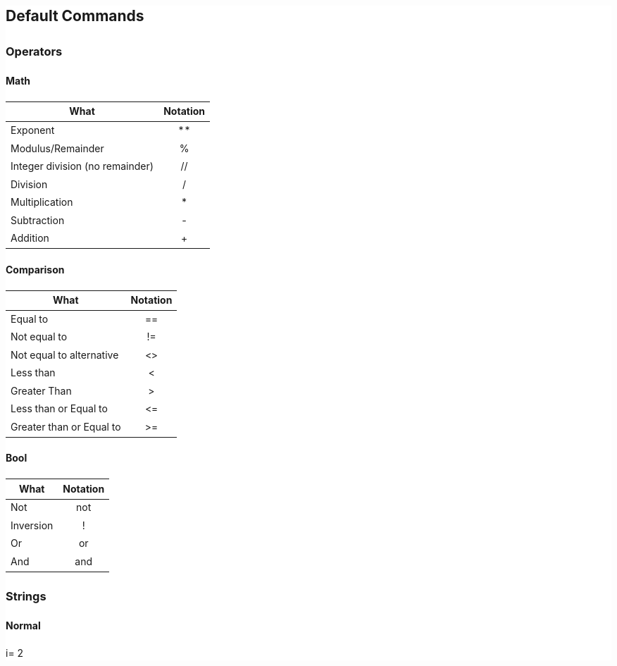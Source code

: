 ## Default Commands
### Operators
#### Math

| What                            | Notation |
| ------------------------------- | :------: |
| Exponent                        |    **    |
| Modulus/Remainder               |    %     |
| Integer division (no remainder) |    //    |
| Division                        |    /     |
| Multiplication                  |    *     |
| Subtraction                     |    -     |
| Addition                        |    +     |

#### Comparison

| What                     | Notation |
| ------------------------ | :------: |
| Equal to                 |    ==    |
| Not equal to             |    !=    |
| Not equal to alternative |    <>    |
| Less than                |    <     |
| Greater Than             |    >     |
| Less than or Equal to    |    <=    |
| Greater than or Equal to |    >=    |

#### Bool

| What      | Notation |
| --------- | :------: |
| Not       |   not    |
| Inversion |    !     |
| Or        |    or    |
| And       |   and    |


### Strings
#### Normal
i=  2
